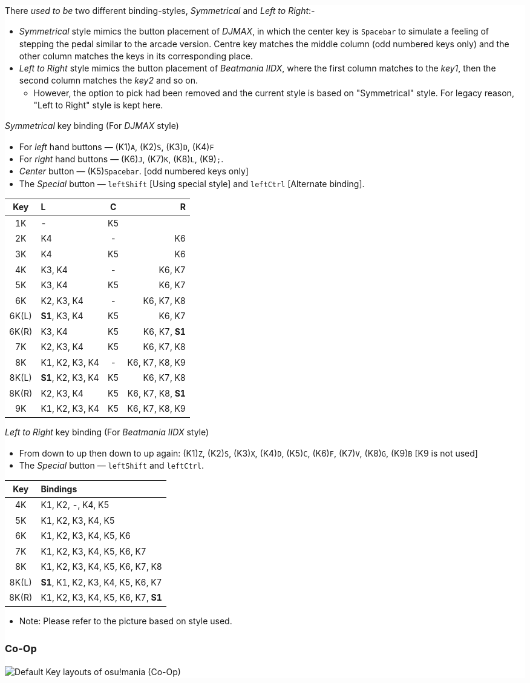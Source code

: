 There _used to be_ two different binding-styles, _Symmetrical_ and _Left to Right_:-

- _Symmetrical_ style mimics the button placement of _DJMAX_, in which the center key is `Spacebar` to simulate a feeling of stepping the pedal similar to the arcade version.
  Centre key matches the middle column (odd numbered keys only) and the other column matches the keys in its corresponding place.
- _Left to Right_ style mimics the button placement of _Beatmania IIDX_, where the first column matches to the _key1_, then the second column matches the _key2_ and so on.
  - However, the option to pick had been removed and the current style is based on "Symmetrical" style.
    For legacy reason, "Left to Right" style is kept here.

_Symmetrical_ key binding (For _DJMAX_ style)
- For _left_ hand buttons — (K1)`A`, (K2)`S`, (K3)`D`, (K4)`F`
- For _right_ hand buttons — (K6)`J`, (K7)`K`, (K8)`L`, (K9)`;`.
- _Center_ button — (K5)`Spacebar`. \[odd numbered keys only\]
- The _Special_ button — `leftShift` \[Using special style\] and `leftCtrl` \[Alternate binding\].

Key | L | C | R
:---:|:---|:---:|---:
1K|-|K5|
2K|K4|-|K6
3K|K4|K5|K6
4K|K3, K4|-|K6, K7
5K|K3, K4|K5|K6, K7
6K|K2, K3, K4|-|K6, K7, K8
6K(L)|**S1**, K3, K4|K5|K6, K7
6K(R)|K3, K4|K5|K6, K7, **S1**
7K|K2, K3, K4|K5|K6, K7, K8
8K|K1, K2, K3, K4|-|K6, K7, K8, K9
8K(L)|**S1**, K2, K3, K4|K5|K6, K7, K8
8K(R)|K2, K3, K4|K5|K6, K7, K8, **S1**
9K|K1, K2, K3, K4|K5|K6, K7, K8, K9

_Left to Right_ key binding (For _Beatmania IIDX_ style)
- From down to up then down to up again: (K1)`Z`, (K2)`S`, (K3)`X`, (K4)`D`, (K5)`C`, (K6)`F`, (K7)`V`, (K8)`G`, (K9)`B` \[K9 is not used\]
- The _Special_ button — `leftShift` and `leftCtrl`.

Key | Bindings
:---:|:---
4K|K1, K2, -, K4, K5
5K|K1, K2, K3, K4, K5
6K|K1, K2, K3, K4, K5, K6
7K|K1, K2, K3, K4, K5, K6, K7
8K|K1, K2, K3, K4, K5, K6, K7, K8
8K(L)|**S1**, K1, K2, K3, K4, K5, K6, K7
8K(R)|K1, K2, K3, K4, K5, K6, K7, **S1**

- Note: Please refer to the picture based on style used.

### Co-Op

![Default Key layouts of osu!mania (Co-Op)][osu!mania key layout2 image]


[osu!mania main wikilink]: ../ "osu!mania game mode"
[osu! wikilink]: /wiki/Game_Modes/osu!/v1 "osu!"
[osu!taiko wikilink]: /wiki/Game_Modes/osu!taiko/v1 "osu!taiko"
[Play_Styles#osu!mania wikilink]: /wiki/Play_Styles/#osu-mania "more info can be found on Play Styles under osu!mania"
[Co-Op wikilink]: /wiki/Game_Modifiers "more info can be found on Game Modifiers under Co-Op"
[xK wikilink]: /wiki/Game_Modifiers "more info can be found on Game Modifiers under xK"
[Score#osu!maniaSV wikilink]: /wiki/Score/#osu-mania "more info can be found on Score under osu!mania Scoring Values"
[Options#Keyboard wikilink]: /wiki/Options/#keyboard "more info can be found on Options under Keyboard"
[Skinning#osu!mania wikilink]: /wiki/Skinning/osu!mania/ "osu!mania Skinning"
[Hidden wikilink]: /wiki/Game_Modifiers "more info can be found on Game Modifiers under Hidden"
[Fade In wikilink]: /wiki/Game_Modifiers "more info can be found on Game Modifiers under Fade In"
[Flashlight wikilink]: /wiki/Game_Modifiers "more info can be found on Game Modifiers under Flashlight"
[Mascots#Maria wikilink]: /wiki/Mascots/#maria "more info can be found on Mascots under Maria"
[Auto wikilink]: /wiki/Game_Modifiers "more info can be found on Game Modifiers under Auto"
[osu!mania logo]: ./img/Mania_logo.png "osu!mania logo in Special Mode"
[osu!mania SC image]: ./img/Mania_SC.jpg "Speed Change value is located at the top-right"
[osu!mania SCDiff image]: ./img/Mania_SCDifference.png "A difference Speed Change can make depending on beatmap's density"
[set fixed scaling image]: ./img/Mania_Scale.png "Activate Fixed scaling by disabling `Scale osu!mania scroll speed with BPM` at the Options sidebar"
[osu!mania icon link]: /wiki/shared/mode/mania.png "osu!mania icon"
[osu!mania playfield image]:  /wiki/shared/Mania_playfield.jpg "osu!mania playfield"
[osu!mania notes image]: /wiki/shared/Mania_notes.jpg "osu!mania notes"
[osu!mania holdnotes image]: /wiki/shared/Mania_holdnotes.jpg "osu!mania hold notes"
[osu!mania Interface image]: /wiki/shared/Interface_mania.jpg "osu!mania Interface"
[osu!mania key layout image]: /wiki/shared/Mania_key_layouts.jpg "osu!mania key layout"
[osu!mania key layout2 image]: /wiki/shared/Mania_key_layouts2.jpg "osu!mania key layout (Co-Op)"
[osu!mania editor image]: /wiki/shared/Editor_Mania.png "osu!mania-specific Editor"
[osu!mania SSD image]: /wiki/shared/Song_Setup_Difficulty_Mania.jpg "osu!mania-specific Difficulty setup"
[Options keyboard image]: /wiki/shared/Options_keyboard.jpg "Options Input icon, Keyboard section"